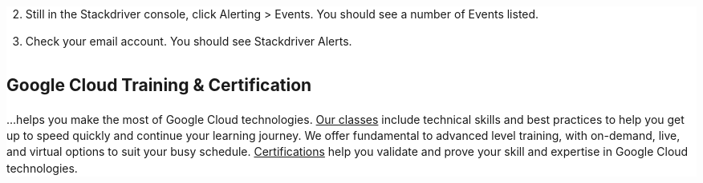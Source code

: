 2. Still in the Stackdriver console, click Alerting > Events. You should see a number of Events listed.

3. Check your email account. You should see Stackdriver Alerts.

## Google Cloud Training & Certification

...helps you make the most of Google Cloud technologies. [Our classes](https://cloud.google.com/training/courses) include technical skills and best practices to help you get up to speed quickly and continue your learning journey. We offer fundamental to advanced level training, with on-demand, live, and virtual options to suit your busy schedule. [Certifications](https://cloud.google.com/certification/) help you validate and prove your skill and expertise in Google Cloud technologies.